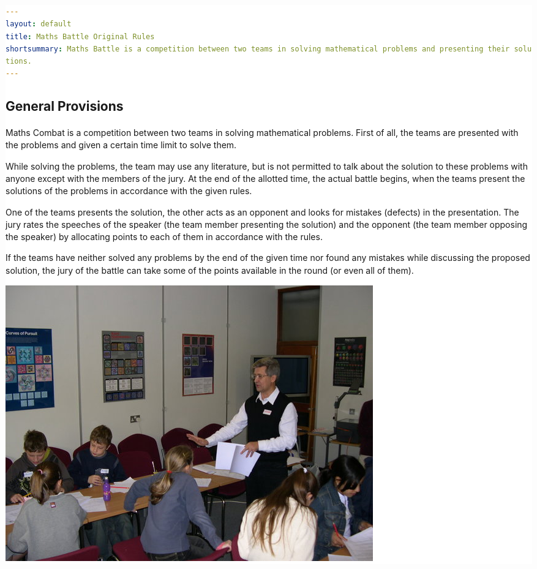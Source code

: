 ```yaml
---
layout: default
title: Maths Battle Original Rules
shortsummary: Maths Battle is a competition between two teams in solving mathematical problems and presenting their solutions.
---
```


General Provisions
------------------

Maths Combat is a competition between two teams in solving mathematical problems. First of all, the teams are presented with the problems and given a certain time limit to solve them. 

While solving the problems, the team may use any literature, but is not permitted to talk about the solution to these problems with anyone except with the members of the jury. At the end of the allotted time, the actual battle begins, when the teams present the solutions of the problems in accordance with the given rules.

One of the teams presents the solution, the other acts as an opponent and looks for mistakes (defects) in the presentation. The jury rates the speeches of the speaker (the team member presenting the solution) and the opponent (the team member opposing the speaker) by allocating points to each of them in accordance with the rules. 

If the teams have neither solved any problems by the end of the given time nor found any mistakes while discussing the proposed solution, the jury of the battle can take some of the points available in the round (or even all of them).

![](/images/mathbattlephoto01.jpg)
